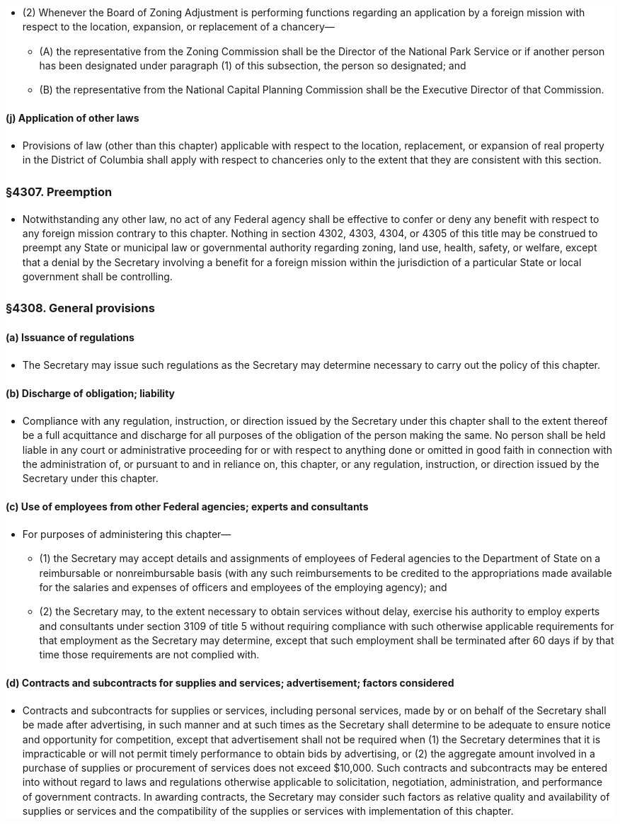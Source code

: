 * (2) Whenever the Board of Zoning Adjustment is performing functions regarding an application by a foreign mission with respect to the location, expansion, or replacement of a chancery—

  * (A) the representative from the Zoning Commission shall be the Director of the National Park Service or if another person has been designated under paragraph (1) of this subsection, the person so designated; and

  * (B) the representative from the National Capital Planning Commission shall be the Executive Director of that Commission.

#### (j) Application of other laws
* Provisions of law (other than this chapter) applicable with respect to the location, replacement, or expansion of real property in the District of Columbia shall apply with respect to chanceries only to the extent that they are consistent with this section.

### §4307. Preemption
* Notwithstanding any other law, no act of any Federal agency shall be effective to confer or deny any benefit with respect to any foreign mission contrary to this chapter. Nothing in section 4302, 4303, 4304, or 4305 of this title may be construed to preempt any State or municipal law or governmental authority regarding zoning, land use, health, safety, or welfare, except that a denial by the Secretary involving a benefit for a foreign mission within the jurisdiction of a particular State or local government shall be controlling.

### §4308. General provisions
#### (a) Issuance of regulations
* The Secretary may issue such regulations as the Secretary may determine necessary to carry out the policy of this chapter.

#### (b) Discharge of obligation; liability
* Compliance with any regulation, instruction, or direction issued by the Secretary under this chapter shall to the extent thereof be a full acquittance and discharge for all purposes of the obligation of the person making the same. No person shall be held liable in any court or administrative proceeding for or with respect to anything done or omitted in good faith in connection with the administration of, or pursuant to and in reliance on, this chapter, or any regulation, instruction, or direction issued by the Secretary under this chapter.

#### (c) Use of employees from other Federal agencies; experts and consultants
* For purposes of administering this chapter—

  * (1) the Secretary may accept details and assignments of employees of Federal agencies to the Department of State on a reimbursable or nonreimbursable basis (with any such reimbursements to be credited to the appropriations made available for the salaries and expenses of officers and employees of the employing agency); and

  * (2) the Secretary may, to the extent necessary to obtain services without delay, exercise his authority to employ experts and consultants under section 3109 of title 5 without requiring compliance with such otherwise applicable requirements for that employment as the Secretary may determine, except that such employment shall be terminated after 60 days if by that time those requirements are not complied with.

#### (d) Contracts and subcontracts for supplies and services; advertisement; factors considered
* Contracts and subcontracts for supplies or services, including personal services, made by or on behalf of the Secretary shall be made after advertising, in such manner and at such times as the Secretary shall determine to be adequate to ensure notice and opportunity for competition, except that advertisement shall not be required when (1) the Secretary determines that it is impracticable or will not permit timely performance to obtain bids by advertising, or (2) the aggregate amount involved in a purchase of supplies or procurement of services does not exceed $10,000. Such contracts and subcontracts may be entered into without regard to laws and regulations otherwise applicable to solicitation, negotiation, administration, and performance of government contracts. In awarding contracts, the Secretary may consider such factors as relative quality and availability of supplies or services and the compatibility of the supplies or services with implementation of this chapter.
